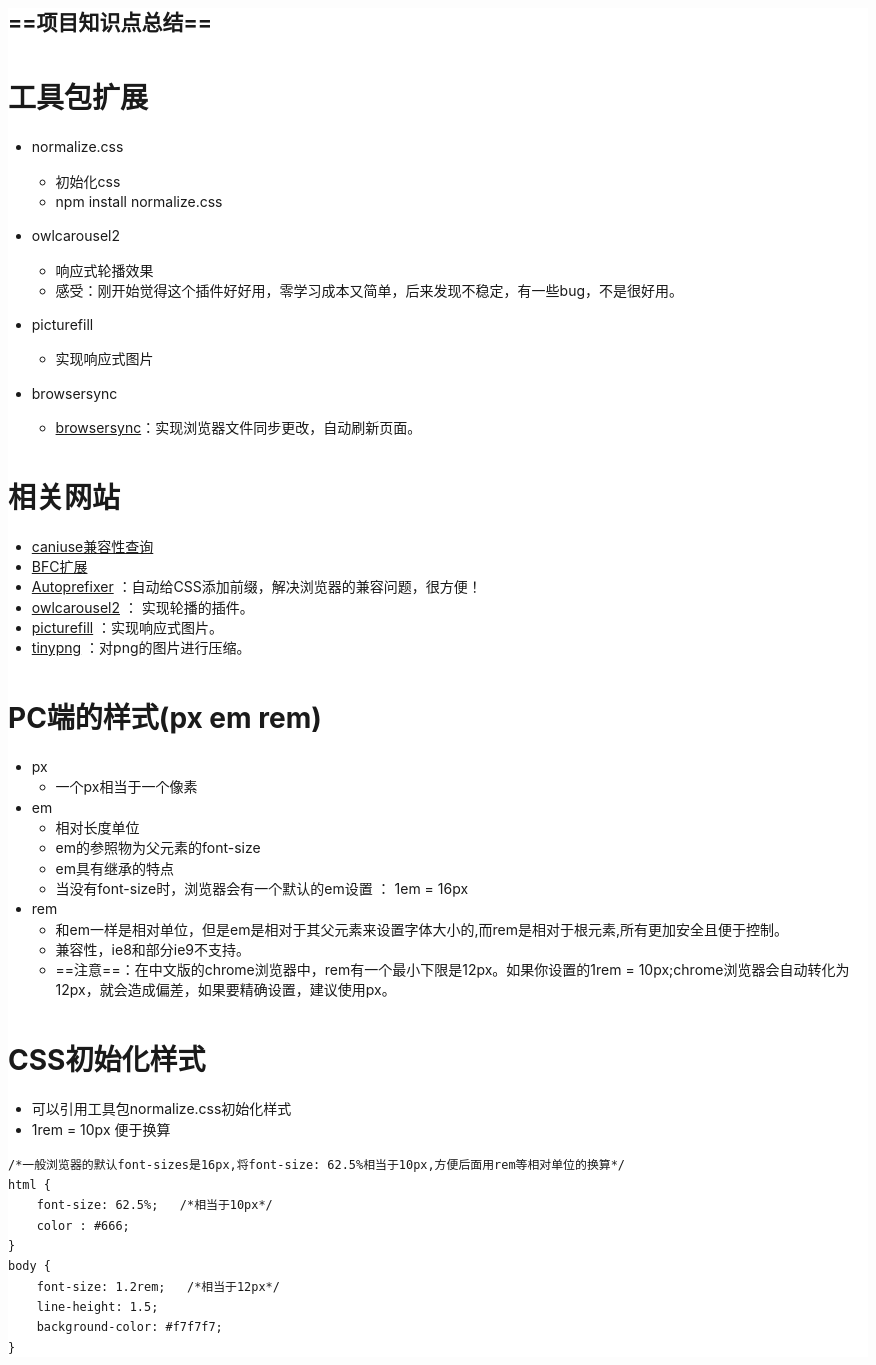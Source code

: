 ==项目知识点总结==
---


# 工具包扩展
- normalize.css 
  + 初始化css
  + npm install normalize.css

- owlcarousel2 
  + 响应式轮播效果
  + 感受：刚开始觉得这个插件好好用，零学习成本又简单，后来发现不稳定，有一些bug，不是很好用。

- picturefill
  + 实现响应式图片
 
- browsersync
  + [browsersync](http://www.browsersync.cn/)：实现浏览器文件同步更改，自动刷新页面。
  

# 相关网站
- [caniuse兼容性查询](http://caniuse.com/)
- [BFC扩展](http://www.cnblogs.com/lhb25/p/inside-block-formatting-ontext.html)
- [Autoprefixer](http://autoprefixer.github.io/) ：自动给CSS添加前缀，解决浏览器的兼容问题，很方便！
- [owlcarousel2](http://owlcarousel2.github.io/OwlCarousel2/) ： 实现轮播的插件。
- [picturefill](http://scottjehl.github.io/picturefill/) ：实现响应式图片。
- [tinypng](https://tinypng.com/) ：对png的图片进行压缩。

# PC端的样式(px em rem)
- px
  + 一个px相当于一个像素
- em
  + 相对长度单位
  + em的参照物为父元素的font-size
  + em具有继承的特点
  + 当没有font-size时，浏览器会有一个默认的em设置 ： 1em = 16px
- rem
  + 和em一样是相对单位，但是em是相对于其父元素来设置字体大小的,而rem是相对于根元素<html>,所有更加安全且便于控制。
  + 兼容性，ie8和部分ie9不支持。
  + ==注意==：在中文版的chrome浏览器中，rem有一个最小下限是12px。如果你设置的1rem = 10px;chrome浏览器会自动转化为12px，就会造成偏差，如果要精确设置，建议使用px。

# CSS初始化样式
- 可以引用工具包normalize.css初始化样式
- 1rem = 10px 便于换算
```
/*一般浏览器的默认font-sizes是16px,将font-size: 62.5%相当于10px,方便后面用rem等相对单位的换算*/
html {
    font-size: 62.5%;   /*相当于10px*/
    color : #666;
}
body {
    font-size: 1.2rem;   /*相当于12px*/
    line-height: 1.5;
    background-color: #f7f7f7;
}
```
